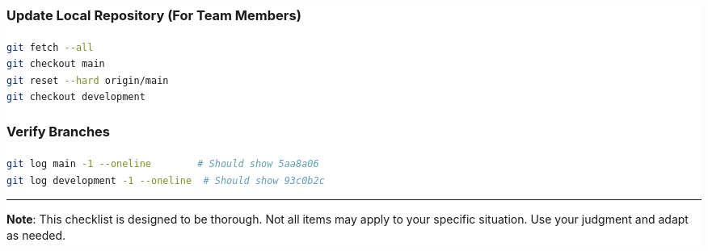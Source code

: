 ### Update Local Repository (For Team Members)
```bash
git fetch --all
git checkout main
git reset --hard origin/main
git checkout development
```

### Verify Branches
```bash
git log main -1 --oneline        # Should show 5aa8a06
git log development -1 --oneline  # Should show 93c0b2c
```

---

**Note**: This checklist is designed to be thorough. Not all items may apply to your specific situation. Use your judgment and adapt as needed.
